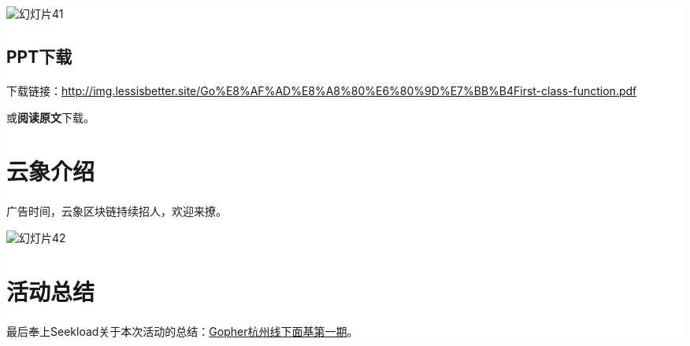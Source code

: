 ![幻灯片41](http://img.lessisbetter.site/2019-06-09-幻灯片41.png)

## PPT下载

下载链接：http://img.lessisbetter.site/Go%E8%AF%AD%E8%A8%80%E6%80%9D%E7%BB%B4First-class-function.pdf

或**阅读原文**下载。

# 云象介绍

广告时间，云象区块链持续招人，欢迎来撩。

![幻灯片42](http://img.lessisbetter.site/2019-06-09-幻灯片42.png)

# 活动总结

最后奉上Seekload关于本次活动的总结：[Gopher杭州线下面基第一期](<https://mp.weixin.qq.com/s/wfDW4cKjzuEE1K94anuImA>)。

